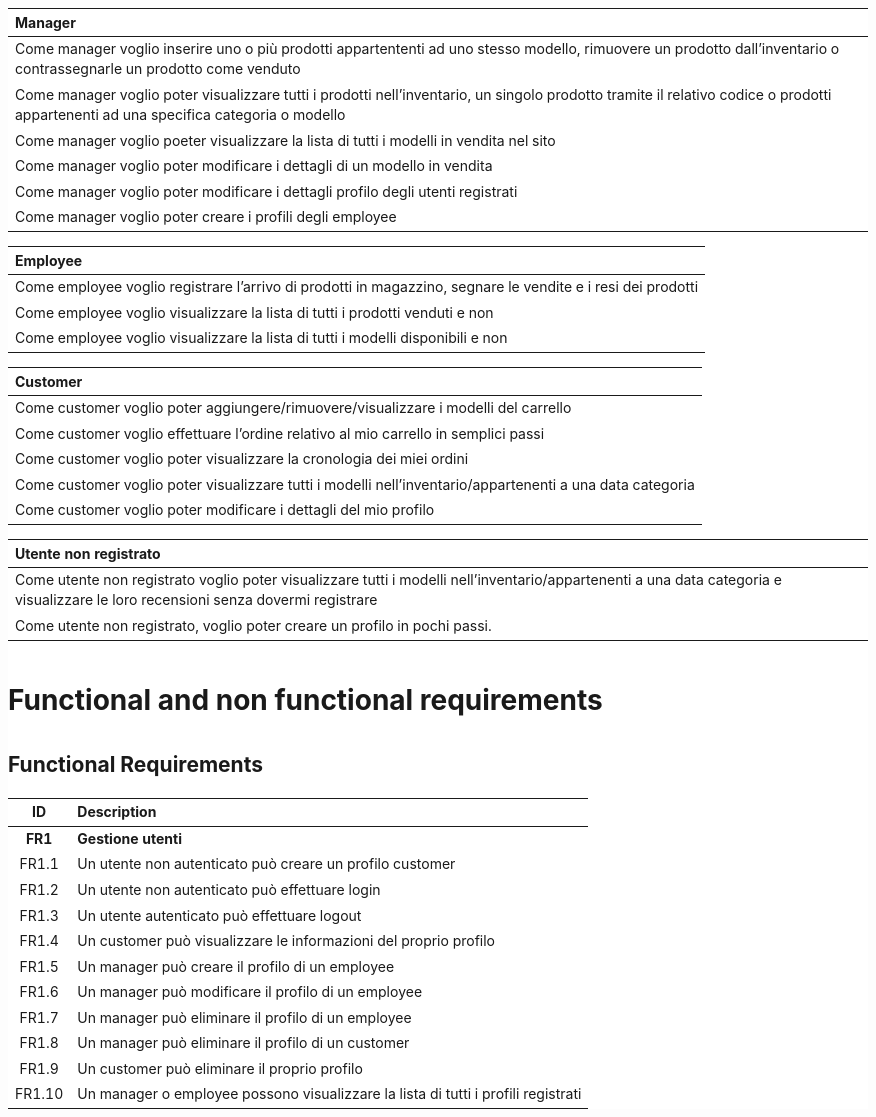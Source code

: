 |  **Manager**  |
| :-------  |
| Come manager voglio inserire uno o più prodotti appartententi ad uno stesso modello, rimuovere un prodotto dall’inventario o contrassegnarle un prodotto come venduto |
| Come manager voglio poter visualizzare tutti i prodotti nell’inventario, un singolo prodotto tramite il relativo codice o prodotti  appartenenti ad una specifica categoria o modello |
| Come manager voglio poeter visualizzare la lista di tutti i modelli in vendita nel sito |
| Come manager voglio poter modificare i dettagli di un modello in vendita |
| Come manager voglio poter modificare i dettagli profilo degli utenti registrati |
| Come manager voglio poter creare i profili degli employee |

|  **Employee** |
| :-------  |
| Come employee voglio registrare l’arrivo di prodotti in magazzino, segnare le vendite e i resi dei prodotti|
| Come employee voglio visualizzare la lista di tutti i prodotti venduti e non |
| Come employee voglio visualizzare la lista di tutti i modelli disponibili e non|

|  **Customer** |
| :-------  |
| Come customer voglio poter aggiungere/rimuovere/visualizzare i modelli del carrello |
| Come customer voglio effettuare l’ordine relativo al mio carrello in semplici passi |
| Come customer voglio poter visualizzare la cronologia dei miei ordini |
| Come customer voglio poter visualizzare tutti i modelli nell’inventario/appartenenti a una data categoria |
| Come customer voglio poter modificare i dettagli del mio profilo |

|  **Utente non registrato** |
| :-------  |
| Come utente non registrato voglio poter visualizzare tutti i modelli nell’inventario/appartenenti a una data categoria e visualizzare le loro recensioni senza dovermi registrare |
| Come utente non registrato, voglio poter creare un profilo in pochi passi. |

# Functional and non functional requirements

## Functional Requirements

|  ID   | Description                                                         |
| :---: | :---------                                                          |
| **FR1** |      **Gestione utenti**                                          |
| FR1.1 | Un utente non autenticato può creare un profilo customer            |
| FR1.2 | Un utente non autenticato può effettuare login                      |
| FR1.3 | Un utente autenticato può effettuare logout                         |
| FR1.4 | Un customer può visualizzare le informazioni del proprio profilo    |
| FR1.5 | Un manager può creare il profilo di un employee                     |
| FR1.6 | Un manager può modificare il profilo di un employee                 |
| FR1.7 | Un manager può eliminare il profilo di un employee                  |
| FR1.8 | Un manager può eliminare il profilo di un customer                  |
| FR1.9 | Un customer può eliminare il proprio profilo                        |
| FR1.10| Un manager o employee possono visualizzare la lista di tutti i profili registrati  |